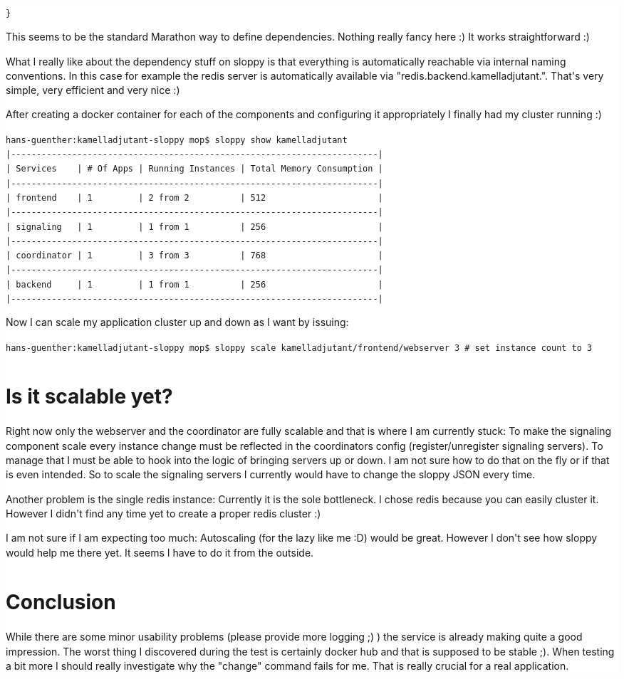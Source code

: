 ```
}
```

This seems to be the standard Marathon way to define dependencies. Nothing really fancy here :) It works straightforward :)

What I really like about the dependency stuff on sloppy is that everything is automatically reachable via internal naming conventions. In this case for example the redis server is automatically available via "redis.backend.kamelladjutant.<accountname>". That's very simple, very efficient and very nice :)

After creating a docker container for each of the components and configuring it appropriately I finally had my cluster running :)

```
hans-guenther:kamelladjutant-sloppy mop$ sloppy show kamelladjutant
|------------------------------------------------------------------------|
| Services    | # Of Apps | Running Instances | Total Memory Consumption |
|------------------------------------------------------------------------|
| frontend    | 1         | 2 from 2          | 512                      |
|------------------------------------------------------------------------|
| signaling   | 1         | 1 from 1          | 256                      |
|------------------------------------------------------------------------|
| coordinator | 1         | 3 from 3          | 768                      |
|------------------------------------------------------------------------|
| backend     | 1         | 1 from 1          | 256                      |
|------------------------------------------------------------------------|
```

Now I can scale my application cluster up and down as I want by issuing:

    hans-guenther:kamelladjutant-sloppy mop$ sloppy scale kamelladjutant/frontend/webserver 3 # set instance count to 3

# Is it scalable yet?

Right now only the webserver and the coordinator are fully scalable and that is where I am currently stuck: To make the signaling component scale every instance change must be reflected in the coordinators config (register/unregister signaling servers). To manage that I must be able to hook into the logic of bringing servers up or down. I am not sure how to do that on the fly or if that is even intended. So to scale the signaling servers I currently would have to change the sloppy JSON every time.

Another problem is the single redis instance: Currently it is the sole bottleneck. I chose redis because you can easily cluster it. However I didn't find any time yet to create a proper redis cluster :)

I am not sure if I am expecting too much: Autoscaling (for the lazy like me :D) would be great. However I don't see how sloppy would help me there yet. It seems I have to do it from the outside.

# Conclusion

While there are some minor usability problems (please provide more logging ;) ) the service is already making quite a good impression. The worst thing I discovered during the test is certainly docker hub and that is supposed to be stable ;). When testing a bit more I should really investigate why the "change" command fails for me. That is really crucial for a real application.
